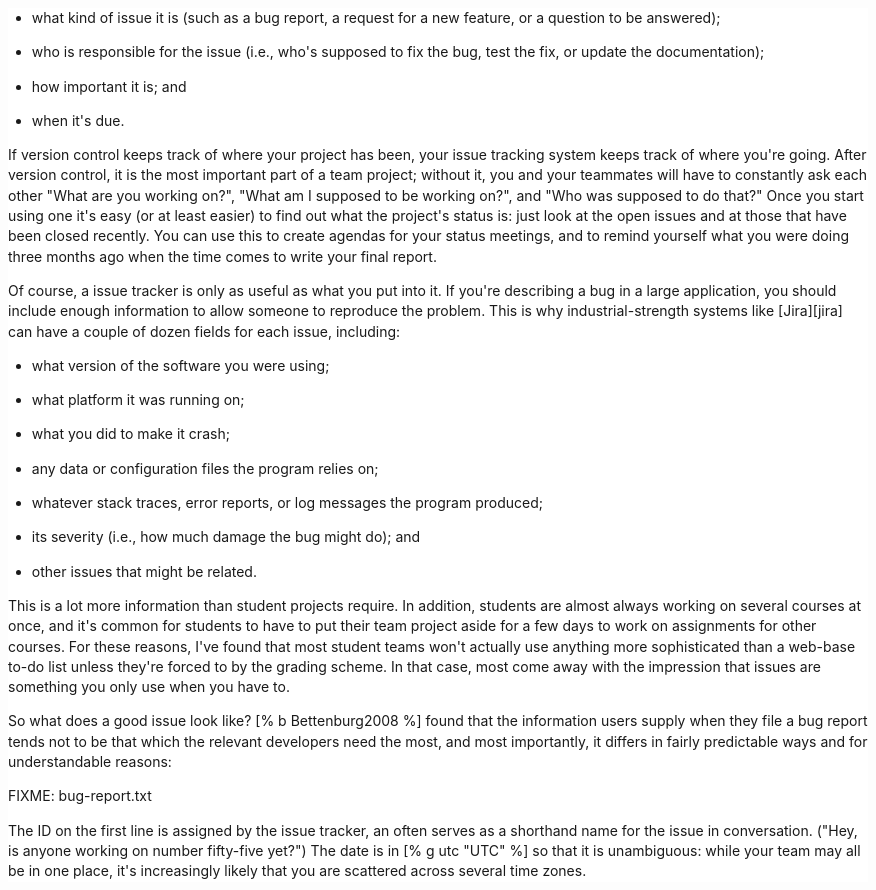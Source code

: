 -   what kind of issue it is (such as a bug report, a request for a new feature,
    or a question to be answered);

-   who is responsible for the issue (i.e., who's supposed to fix the bug, test
    the fix, or update the documentation);

-   how important it is; and

-   when it's due.

If version control keeps track of where your project has been, your issue
tracking system keeps track of where you're going. After version control, it is
the most important part of a team project; without it, you and your teammates
will have to constantly ask each other "What are you working on?", "What am I
supposed to be working on?", and "Who was supposed to do that?" Once you start
using one it's easy (or at least easier) to find out what the project's status
is: just look at the open issues and at those that have been closed recently.
You can use this to create agendas for your status meetings, and to remind
yourself what you were doing three months ago when the time comes to write your
final report.

Of course, a issue tracker is only as useful as what you put into it.  If you're
describing a bug in a large application, you should include enough information
to allow someone to reproduce the problem. This is why industrial-strength
systems like [Jira][jira] can have a couple of dozen fields for each issue, including:

-   what version of the software you were using;

-   what platform it was running on;

-   what you did to make it crash;

-   any data or configuration files the program relies on;

-   whatever stack traces, error reports, or log messages the program produced;

-   its severity (i.e., how much damage the bug might do); and

-   other issues that might be related.

This is a lot more information than student projects require. In addition,
students are almost always working on several courses at once, and it's common
for students to have to put their team project aside for a few days to work on
assignments for other courses. For these reasons, I've found that most student
teams won't actually use anything more sophisticated than a web-base to-do list
unless they're forced to by the grading scheme. In that case, most come away
with the impression that issues are something you only use when you have to.

So what does a good issue look like?  [% b Bettenburg2008 %] found that the
information users supply when they file a bug report tends not to be that which
the relevant developers need the most, and most importantly, it differs in
fairly predictable ways and for understandable reasons:

FIXME: bug-report.txt

The ID on the first line is assigned by the issue tracker, an often serves as a
shorthand name for the issue in conversation. ("Hey, is anyone working on number
fifty-five yet?") The date is in [% g utc "UTC" %]
so that it is unambiguous: while your team may all be in one place, it's
increasingly likely that you are scattered across several time zones.
